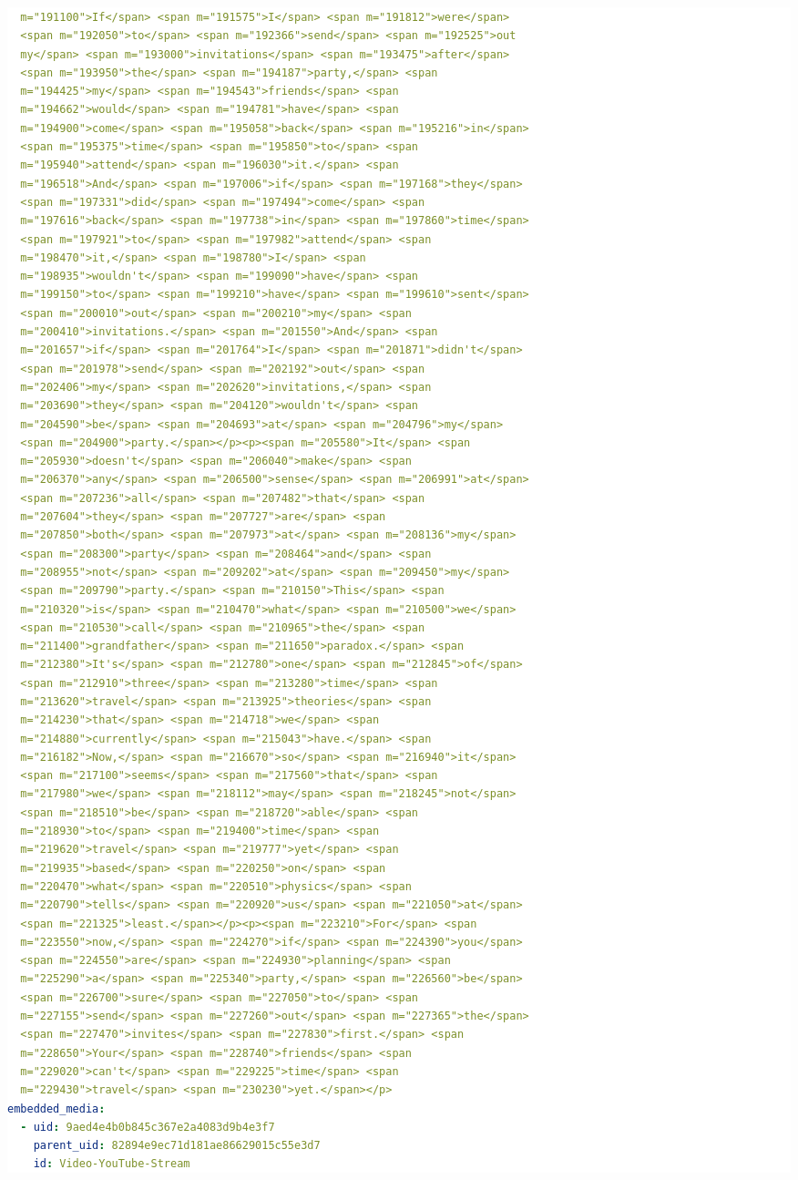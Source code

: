 ```yaml
  m="191100">If</span> <span m="191575">I</span> <span m="191812">were</span>
  <span m="192050">to</span> <span m="192366">send</span> <span m="192525">out
  my</span> <span m="193000">invitations</span> <span m="193475">after</span>
  <span m="193950">the</span> <span m="194187">party,</span> <span
  m="194425">my</span> <span m="194543">friends</span> <span
  m="194662">would</span> <span m="194781">have</span> <span
  m="194900">come</span> <span m="195058">back</span> <span m="195216">in</span>
  <span m="195375">time</span> <span m="195850">to</span> <span
  m="195940">attend</span> <span m="196030">it.</span> <span
  m="196518">And</span> <span m="197006">if</span> <span m="197168">they</span>
  <span m="197331">did</span> <span m="197494">come</span> <span
  m="197616">back</span> <span m="197738">in</span> <span m="197860">time</span>
  <span m="197921">to</span> <span m="197982">attend</span> <span
  m="198470">it,</span> <span m="198780">I</span> <span
  m="198935">wouldn't</span> <span m="199090">have</span> <span
  m="199150">to</span> <span m="199210">have</span> <span m="199610">sent</span>
  <span m="200010">out</span> <span m="200210">my</span> <span
  m="200410">invitations.</span> <span m="201550">And</span> <span
  m="201657">if</span> <span m="201764">I</span> <span m="201871">didn't</span>
  <span m="201978">send</span> <span m="202192">out</span> <span
  m="202406">my</span> <span m="202620">invitations,</span> <span
  m="203690">they</span> <span m="204120">wouldn't</span> <span
  m="204590">be</span> <span m="204693">at</span> <span m="204796">my</span>
  <span m="204900">party.</span></p><p><span m="205580">It</span> <span
  m="205930">doesn't</span> <span m="206040">make</span> <span
  m="206370">any</span> <span m="206500">sense</span> <span m="206991">at</span>
  <span m="207236">all</span> <span m="207482">that</span> <span
  m="207604">they</span> <span m="207727">are</span> <span
  m="207850">both</span> <span m="207973">at</span> <span m="208136">my</span>
  <span m="208300">party</span> <span m="208464">and</span> <span
  m="208955">not</span> <span m="209202">at</span> <span m="209450">my</span>
  <span m="209790">party.</span> <span m="210150">This</span> <span
  m="210320">is</span> <span m="210470">what</span> <span m="210500">we</span>
  <span m="210530">call</span> <span m="210965">the</span> <span
  m="211400">grandfather</span> <span m="211650">paradox.</span> <span
  m="212380">It's</span> <span m="212780">one</span> <span m="212845">of</span>
  <span m="212910">three</span> <span m="213280">time</span> <span
  m="213620">travel</span> <span m="213925">theories</span> <span
  m="214230">that</span> <span m="214718">we</span> <span
  m="214880">currently</span> <span m="215043">have.</span> <span
  m="216182">Now,</span> <span m="216670">so</span> <span m="216940">it</span>
  <span m="217100">seems</span> <span m="217560">that</span> <span
  m="217980">we</span> <span m="218112">may</span> <span m="218245">not</span>
  <span m="218510">be</span> <span m="218720">able</span> <span
  m="218930">to</span> <span m="219400">time</span> <span
  m="219620">travel</span> <span m="219777">yet</span> <span
  m="219935">based</span> <span m="220250">on</span> <span
  m="220470">what</span> <span m="220510">physics</span> <span
  m="220790">tells</span> <span m="220920">us</span> <span m="221050">at</span>
  <span m="221325">least.</span></p><p><span m="223210">For</span> <span
  m="223550">now,</span> <span m="224270">if</span> <span m="224390">you</span>
  <span m="224550">are</span> <span m="224930">planning</span> <span
  m="225290">a</span> <span m="225340">party,</span> <span m="226560">be</span>
  <span m="226700">sure</span> <span m="227050">to</span> <span
  m="227155">send</span> <span m="227260">out</span> <span m="227365">the</span>
  <span m="227470">invites</span> <span m="227830">first.</span> <span
  m="228650">Your</span> <span m="228740">friends</span> <span
  m="229020">can't</span> <span m="229225">time</span> <span
  m="229430">travel</span> <span m="230230">yet.</span></p>
embedded_media:
  - uid: 9aed4e4b0b845c367e2a4083d9b4e3f7
    parent_uid: 82894e9ec71d181ae86629015c55e3d7
    id: Video-YouTube-Stream
```